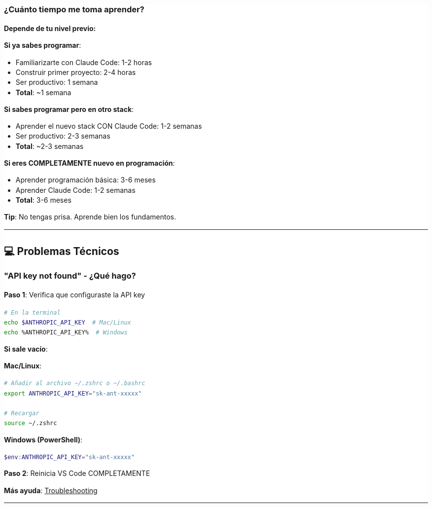
### ¿Cuánto tiempo me toma aprender?

**Depende de tu nivel previo:**

**Si ya sabes programar**:
- Familiarizarte con Claude Code: 1-2 horas
- Construir primer proyecto: 2-4 horas
- Ser productivo: 1 semana
- **Total**: ~1 semana

**Si sabes programar pero en otro stack**:
- Aprender el nuevo stack CON Claude Code: 1-2 semanas
- Ser productivo: 2-3 semanas
- **Total**: ~2-3 semanas

**Si eres COMPLETAMENTE nuevo en programación**:
- Aprender programación básica: 3-6 meses
- Aprender Claude Code: 1-2 semanas
- **Total**: 3-6 meses

**Tip**: No tengas prisa. Aprende bien los fundamentos.

---

## 💻 Problemas Técnicos

### "API key not found" - ¿Qué hago?

**Paso 1**: Verifica que configuraste la API key

```bash
# En la terminal
echo $ANTHROPIC_API_KEY  # Mac/Linux
echo %ANTHROPIC_API_KEY%  # Windows
```

**Si sale vacío**:

**Mac/Linux**:
```bash
# Añadir al archivo ~/.zshrc o ~/.bashrc
export ANTHROPIC_API_KEY="sk-ant-xxxxx"

# Recargar
source ~/.zshrc
```

**Windows (PowerShell)**:
```powershell
$env:ANTHROPIC_API_KEY="sk-ant-xxxxx"
```

**Paso 2**: Reinicia VS Code COMPLETAMENTE

**Más ayuda**: [Troubleshooting](./docs/07-troubleshooting.md#error-api-key-not-found)

---